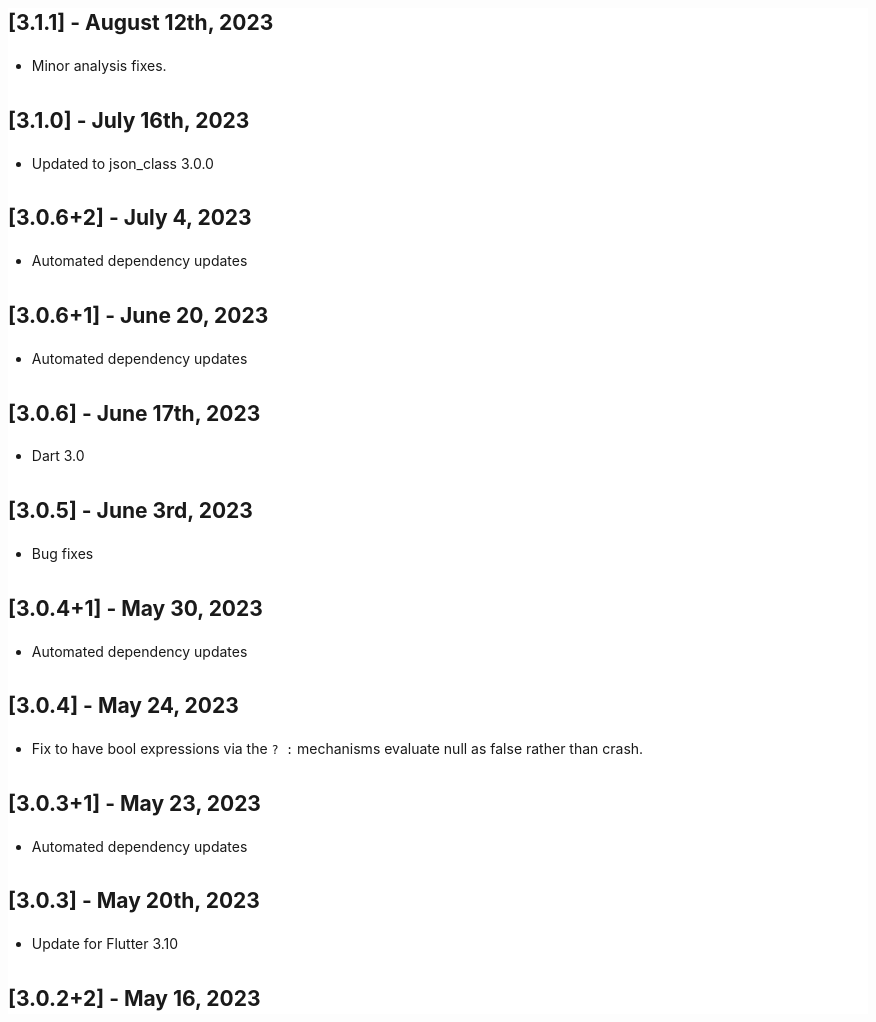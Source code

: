 
## [3.1.1] - August 12th, 2023

* Minor analysis fixes.


## [3.1.0] - July 16th, 2023

* Updated to json_class 3.0.0


## [3.0.6+2] - July 4, 2023

* Automated dependency updates


## [3.0.6+1] - June 20, 2023

* Automated dependency updates


## [3.0.6] - June 17th, 2023

* Dart 3.0


## [3.0.5] - June 3rd, 2023

* Bug fixes


## [3.0.4+1] - May 30, 2023

* Automated dependency updates


## [3.0.4] - May 24, 2023

* Fix to have bool expressions via the `? :` mechanisms evaluate null as false rather than crash.


## [3.0.3+1] - May 23, 2023

* Automated dependency updates


## [3.0.3] - May 20th, 2023

* Update for Flutter 3.10


## [3.0.2+2] - May 16, 2023
